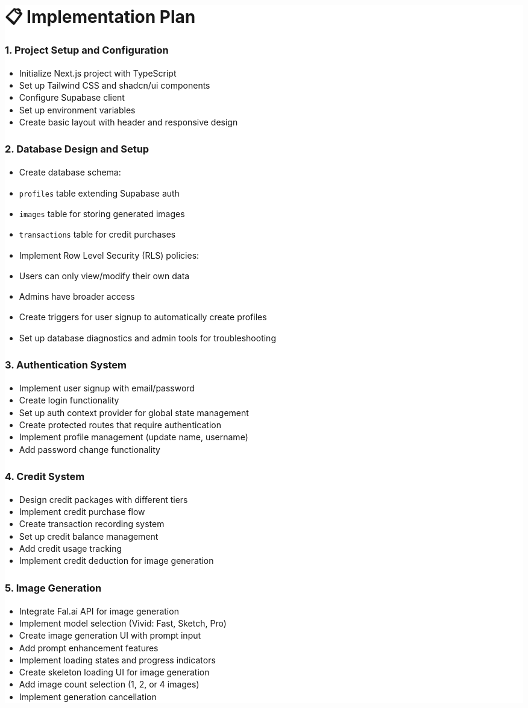 # 📋 Implementation Plan

### 1. Project Setup and Configuration

- Initialize Next.js project with TypeScript
- Set up Tailwind CSS and shadcn/ui components
- Configure Supabase client
- Set up environment variables
- Create basic layout with header and responsive design


### 2. Database Design and Setup

- Create database schema:

- `profiles` table extending Supabase auth
- `images` table for storing generated images
- `transactions` table for credit purchases



- Implement Row Level Security (RLS) policies:

- Users can only view/modify their own data
- Admins have broader access



- Create triggers for user signup to automatically create profiles
- Set up database diagnostics and admin tools for troubleshooting


### 3. Authentication System

- Implement user signup with email/password
- Create login functionality
- Set up auth context provider for global state management
- Create protected routes that require authentication
- Implement profile management (update name, username)
- Add password change functionality


### 4. Credit System

- Design credit packages with different tiers
- Implement credit purchase flow
- Create transaction recording system
- Set up credit balance management
- Add credit usage tracking
- Implement credit deduction for image generation


### 5. Image Generation

- Integrate Fal.ai API for image generation
- Implement model selection (Vivid: Fast, Sketch, Pro)
- Create image generation UI with prompt input
- Add prompt enhancement features
- Implement loading states and progress indicators
- Create skeleton loading UI for image generation
- Add image count selection (1, 2, or 4 images)
- Implement generation cancellation
